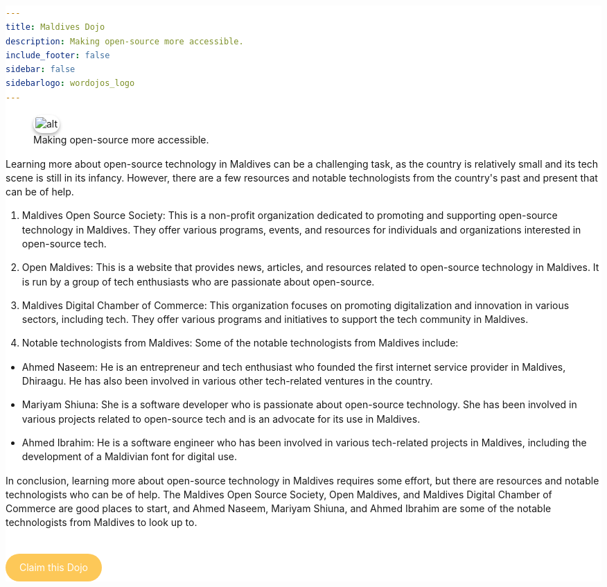 ```yaml
---
title: Maldives Dojo
description: Making open-source more accessible.
include_footer: false
sidebar: false
sidebarlogo: wordojos_logo
---
```

<figure>
    <img src='/uploads/countries/Maldives.jpg' style="width: 85%;height: 85%;padding: 3px; box-shadow: 0 3px 5px rgba(0,0,0,.3);border-radius: 25px;overflow: hidden;border: none;" align="middle"; alt='alt'; alt='warrior's spear';/>
    <figcaption>Making open-source more accessible.</figcaption>
</figure>
Learning more about open-source technology in Maldives can be a challenging task, as the country is relatively small and its tech scene is still in its infancy. However, there are a few resources and notable technologists from the country's past and present that can be of help.

1.  Maldives Open Source Society: This is a non-profit organization dedicated to promoting and supporting open-source technology in Maldives. They offer various programs, events, and resources for individuals and organizations interested in open-source tech.
    
2.  Open Maldives: This is a website that provides news, articles, and resources related to open-source technology in Maldives. It is run by a group of tech enthusiasts who are passionate about open-source.
    
3.  Maldives Digital Chamber of Commerce: This organization focuses on promoting digitalization and innovation in various sectors, including tech. They offer various programs and initiatives to support the tech community in Maldives.
    
4.  Notable technologists from Maldives: Some of the notable technologists from Maldives include:
    

*   Ahmed Naseem: He is an entrepreneur and tech enthusiast who founded the first internet service provider in Maldives, Dhiraagu. He has also been involved in various other tech-related ventures in the country.
    
*   Mariyam Shiuna: She is a software developer who is passionate about open-source technology. She has been involved in various projects related to open-source tech and is an advocate for its use in Maldives.
    
*   Ahmed Ibrahim: He is a software engineer who has been involved in various tech-related projects in Maldives, including the development of a Maldivian font for digital use.
    

In conclusion, learning more about open-source technology in Maldives requires some effort, but there are resources and notable technologists who can be of help. The Maldives Open Source Society, Open Maldives, and Maldives Digital Chamber of Commerce are good places to start, and Ahmed Naseem, Mariyam Shiuna, and Ahmed Ibrahim are some of the notable technologists from Maldives to look up to.

<br>
<html>
  <head>
    <style>
      .button {
        display: inline-block;
        padding: 20px 20px;
        text-align: center;
        text-decoration: none;
        color: #ffffff;
        background-color: #FDC858;
        border-radius: 33px;
        outline: none;
        line-height:  0%;
      }
    </style>
  </head>
  <body>
    <a class="button" href="https://blog.workdojos.com/signup" target="_blank">Claim this Dojo</a>